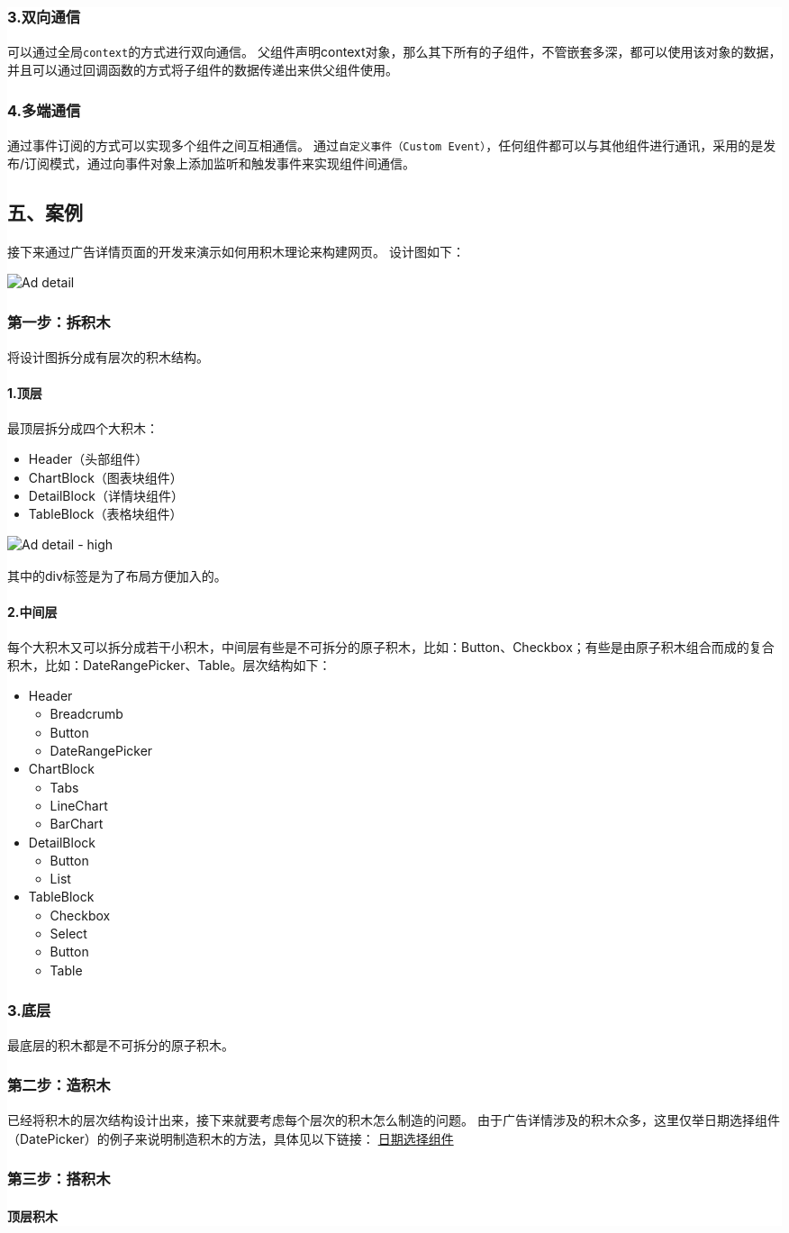 ### 3.双向通信
可以通过全局`context`的方式进行双向通信。
父组件声明context对象，那么其下所有的子组件，不管嵌套多深，都可以使用该对象的数据，并且可以通过回调函数的方式将子组件的数据传递出来供父组件使用。

### 4.多端通信
通过事件订阅的方式可以实现多个组件之间互相通信。
通过`自定义事件（Custom Event）`，任何组件都可以与其他组件进行通讯，采用的是发布/订阅模式，通过向事件对象上添加监听和触发事件来实现组件间通信。

## 五、案例
接下来通过广告详情页面的开发来演示如何用积木理论来构建网页。
设计图如下：

![Ad detail](/assets/building-block-theory-1.png)


### 第一步：拆积木
将设计图拆分成有层次的积木结构。
#### 1.顶层
最顶层拆分成四个大积木：
 - Header（头部组件）
 - ChartBlock（图表块组件）
 - DetailBlock（详情块组件）
 - TableBlock（表格块组件）
 

![Ad detail - high](/assets/building-block-theory-2.png)

其中的div标签是为了布局方便加入的。
#### 2.中间层
每个大积木又可以拆分成若干小积木，中间层有些是不可拆分的原子积木，比如：Button、Checkbox；有些是由原子积木组合而成的复合积木，比如：DateRangePicker、Table。层次结构如下：

  - Header
    - Breadcrumb
    - Button
    - DateRangePicker
  - ChartBlock
      - Tabs
      - LineChart
      - BarChart
  - DetailBlock
    - Button
    - List
  - TableBlock
    - Checkbox
    - Select
    - Button
    - Table

### 3.底层
最底层的积木都是不可拆分的原子积木。
### 第二步：造积木
已经将积木的层次结构设计出来，接下来就要考虑每个层次的积木怎么制造的问题。
由于广告详情涉及的积木众多，这里仅举日期选择组件（DatePicker）的例子来说明制造积木的方法，具体见以下链接：
[日期选择组件](https://www.cnblogs.com/kagol/p/10277778.html "日期选择组件")
### 第三步：搭积木
#### 顶层积木
